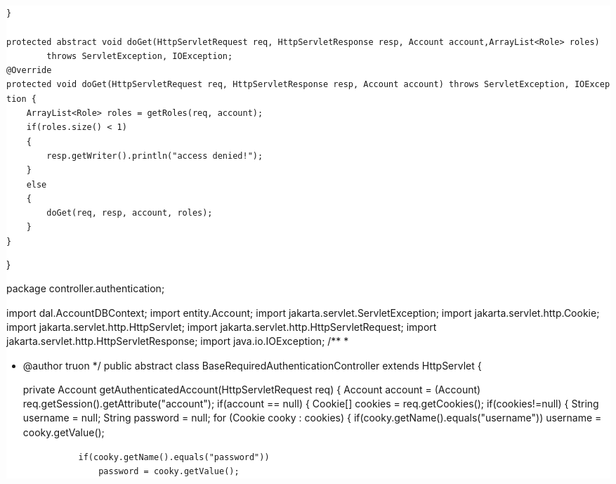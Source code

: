     }

    protected abstract void doGet(HttpServletRequest req, HttpServletResponse resp, Account account,ArrayList<Role> roles) 
            throws ServletException, IOException;
    @Override
    protected void doGet(HttpServletRequest req, HttpServletResponse resp, Account account) throws ServletException, IOException {
        ArrayList<Role> roles = getRoles(req, account);
        if(roles.size() < 1)
        {
            resp.getWriter().println("access denied!");
        }
        else
        {
            doGet(req, resp, account, roles);
        }
    }
    
}

package controller.authentication;




import dal.AccountDBContext;
import entity.Account;
import jakarta.servlet.ServletException;
import jakarta.servlet.http.Cookie;
import jakarta.servlet.http.HttpServlet;
import jakarta.servlet.http.HttpServletRequest;
import jakarta.servlet.http.HttpServletResponse;
import java.io.IOException;
/**
 *
 * @author truon
 */
public abstract class BaseRequiredAuthenticationController extends HttpServlet {
    
    private Account getAuthenticatedAccount(HttpServletRequest req)
    {
      Account account = (Account) req.getSession().getAttribute("account");
      if(account == null)
      {
          Cookie[] cookies = req.getCookies();
          if(cookies!=null)
          {
              String username = null;
              String password = null;
              for (Cookie cooky : cookies) {
                  if(cooky.getName().equals("username"))
                      username = cooky.getValue();
                  
                  if(cooky.getName().equals("password"))
                      password = cooky.getValue();
                  